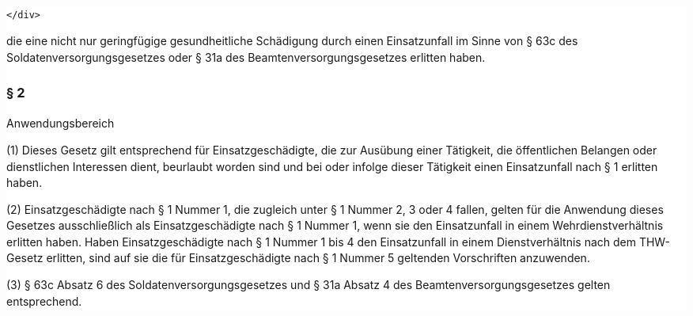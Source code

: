     </div>

die eine nicht nur geringfügige gesundheitliche Schädigung durch einen
Einsatzunfall im Sinne von § 63c des Soldatenversorgungsgesetzes oder §
31a des Beamtenversorgungsgesetzes erlitten haben.

</div>

</div>

</div>

</div>

<span id="BJNR286100007BJNE000302311.html"></span>

### § 2  
Anwendungsbereich

<div>

<div class="jnhtml">

<div>

<div class="jurAbsatz">

(1) Dieses Gesetz gilt entsprechend für Einsatzgeschädigte, die zur
Ausübung einer Tätigkeit, die öffentlichen Belangen oder dienstlichen
Interessen dient, beurlaubt worden sind und bei oder infolge dieser
Tätigkeit einen Einsatzunfall nach § 1 erlitten haben.

</div>

<div class="jurAbsatz">

(2) Einsatzgeschädigte nach § 1 Nummer 1, die zugleich unter § 1 Nummer
2, 3 oder 4 fallen, gelten für die Anwendung dieses Gesetzes
ausschließlich als Einsatzgeschädigte nach § 1 Nummer 1, wenn sie den
Einsatzunfall in einem Wehrdienstverhältnis erlitten haben. Haben
Einsatzgeschädigte nach § 1 Nummer 1 bis 4 den Einsatzunfall in einem
Dienstverhältnis nach dem THW-Gesetz erlitten, sind auf sie die für
Einsatzgeschädigte nach § 1 Nummer 5 geltenden Vorschriften anzuwenden.

</div>

<div class="jurAbsatz">

(3) § 63c Absatz 6 des Soldatenversorgungsgesetzes und § 31a Absatz 4
des Beamtenversorgungsgesetzes gelten entsprechend.

</div>

</div>

</div>

</div>

<span id="BJNR286100007BJNE000401311.html"></span>
